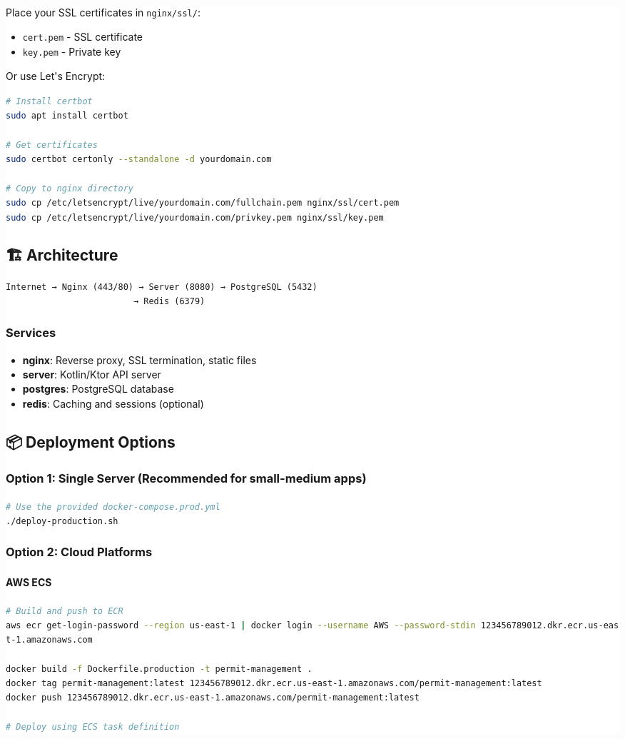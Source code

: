 Place your SSL certificates in `nginx/ssl/`:
- `cert.pem` - SSL certificate
- `key.pem` - Private key

Or use Let's Encrypt:
```bash
# Install certbot
sudo apt install certbot

# Get certificates
sudo certbot certonly --standalone -d yourdomain.com

# Copy to nginx directory
sudo cp /etc/letsencrypt/live/yourdomain.com/fullchain.pem nginx/ssl/cert.pem
sudo cp /etc/letsencrypt/live/yourdomain.com/privkey.pem nginx/ssl/key.pem
```

## 🏗️ Architecture

```
Internet → Nginx (443/80) → Server (8080) → PostgreSQL (5432)
                         → Redis (6379)
```

### Services

- **nginx**: Reverse proxy, SSL termination, static files
- **server**: Kotlin/Ktor API server
- **postgres**: PostgreSQL database
- **redis**: Caching and sessions (optional)

## 📦 Deployment Options

### Option 1: Single Server (Recommended for small-medium apps)

```bash
# Use the provided docker-compose.prod.yml
./deploy-production.sh
```

### Option 2: Cloud Platforms

#### AWS ECS
```bash
# Build and push to ECR
aws ecr get-login-password --region us-east-1 | docker login --username AWS --password-stdin 123456789012.dkr.ecr.us-east-1.amazonaws.com

docker build -f Dockerfile.production -t permit-management .
docker tag permit-management:latest 123456789012.dkr.ecr.us-east-1.amazonaws.com/permit-management:latest
docker push 123456789012.dkr.ecr.us-east-1.amazonaws.com/permit-management:latest

# Deploy using ECS task definition
```
